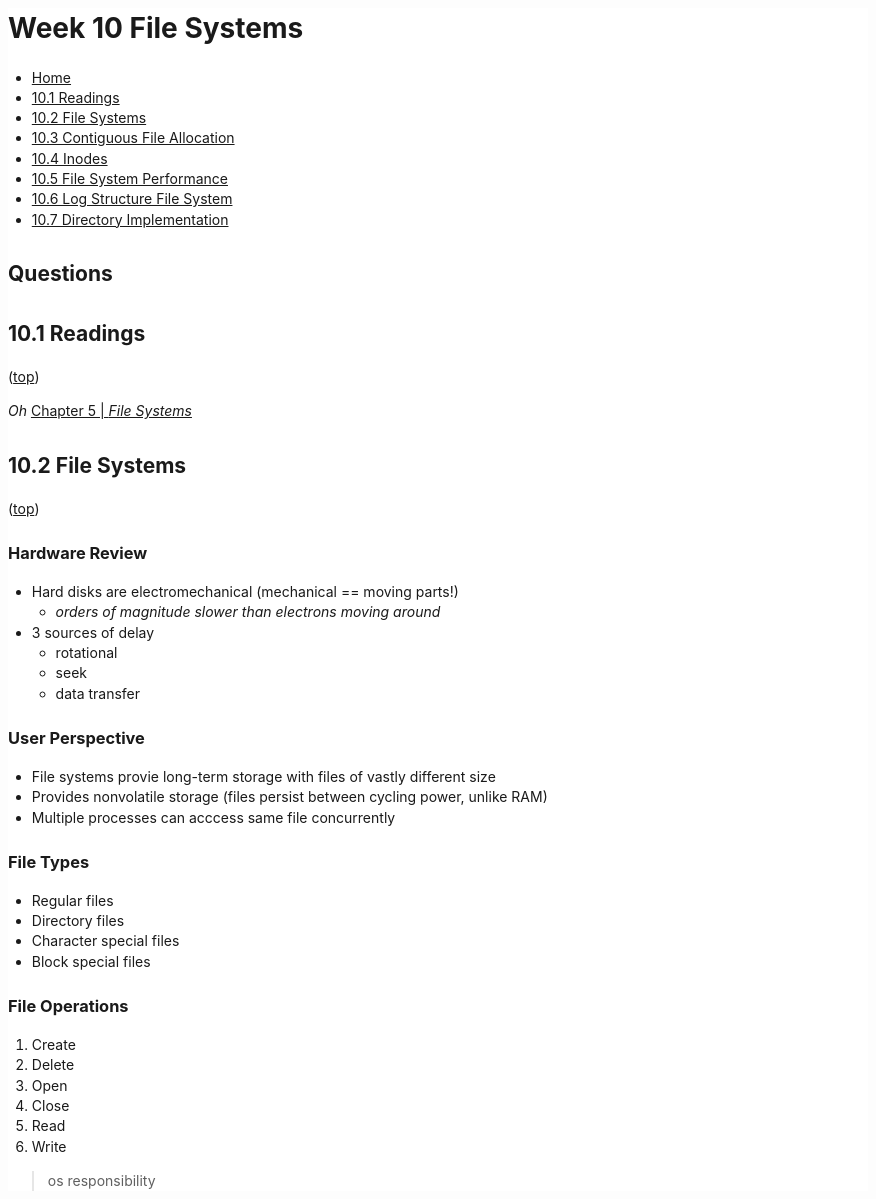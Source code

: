 # Week 10 File Systems

- [Home](/README.md#async-table-of-contents)
- [10.1 Readings](#101-readings)
- [10.2 File Systems](#102-file-systems)
- [10.3 Contiguous File Allocation](#103-contiguous-file-allocation)
- [10.4 Inodes](#104-inodes)
- [10.5 File System Performance](#105-file-system-performance)
- [10.6 Log Structure File System](#106-log-structure-file-system)
- [10.7 Directory Implementation](#107-directory-implementation)

## Questions


## 10.1 Readings
([top](#week-10-file-systems))

*Oh*
[Chapter 5 | *File Systems*](/readings/README.md#oh-Chapter-5--file-systems)

## 10.2 File Systems
([top](#week-10-file-systems))

### Hardware Review
- Hard disks are electromechanical (mechanical == moving parts!)
  - *orders of magnitude slower than electrons moving around*
- 3 sources of delay
  - rotational
  - seek
  - data transfer

### User Perspective
- File systems provie long-term storage with files of vastly different size
- Provides nonvolatile storage (files persist between cycling power, unlike RAM)
- Multiple processes can acccess same file concurrently

### File Types
- Regular files
- Directory files
- Character special files
- Block special files

### File Operations
1. Create
2. Delete
3. Open
4. Close
5. Read
6. Write
> os responsibility
